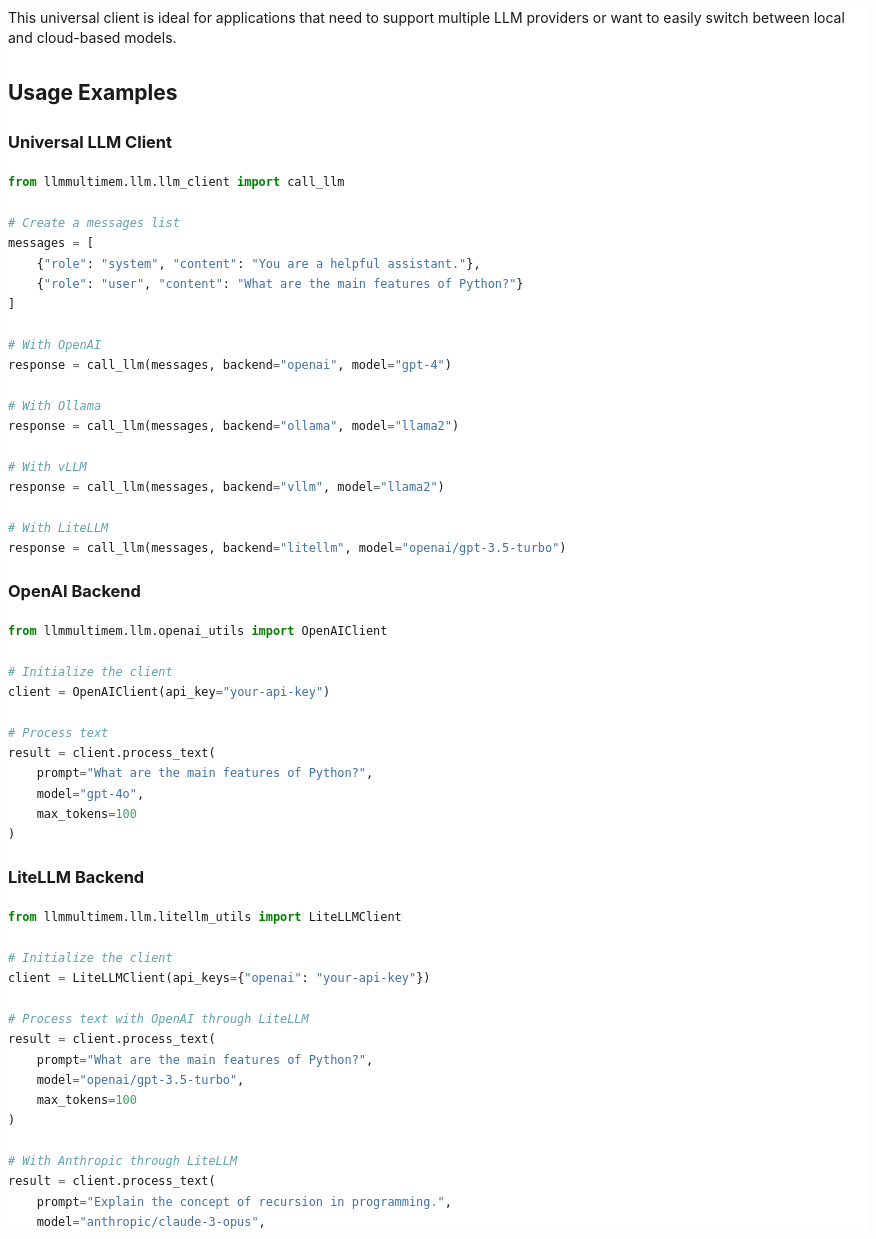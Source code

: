 This universal client is ideal for applications that need to support multiple LLM providers or want to easily switch between local and cloud-based models.

## Usage Examples

### Universal LLM Client

```python
from llmmultimem.llm.llm_client import call_llm

# Create a messages list
messages = [
    {"role": "system", "content": "You are a helpful assistant."},
    {"role": "user", "content": "What are the main features of Python?"}
]

# With OpenAI
response = call_llm(messages, backend="openai", model="gpt-4")

# With Ollama
response = call_llm(messages, backend="ollama", model="llama2")

# With vLLM
response = call_llm(messages, backend="vllm", model="llama2")

# With LiteLLM
response = call_llm(messages, backend="litellm", model="openai/gpt-3.5-turbo")
```

### OpenAI Backend

```python
from llmmultimem.llm.openai_utils import OpenAIClient

# Initialize the client
client = OpenAIClient(api_key="your-api-key")

# Process text
result = client.process_text(
    prompt="What are the main features of Python?",
    model="gpt-4o",
    max_tokens=100
)
```

### LiteLLM Backend

```python
from llmmultimem.llm.litellm_utils import LiteLLMClient

# Initialize the client
client = LiteLLMClient(api_keys={"openai": "your-api-key"})

# Process text with OpenAI through LiteLLM
result = client.process_text(
    prompt="What are the main features of Python?",
    model="openai/gpt-3.5-turbo",
    max_tokens=100
)

# With Anthropic through LiteLLM
result = client.process_text(
    prompt="Explain the concept of recursion in programming.",
    model="anthropic/claude-3-opus",
```